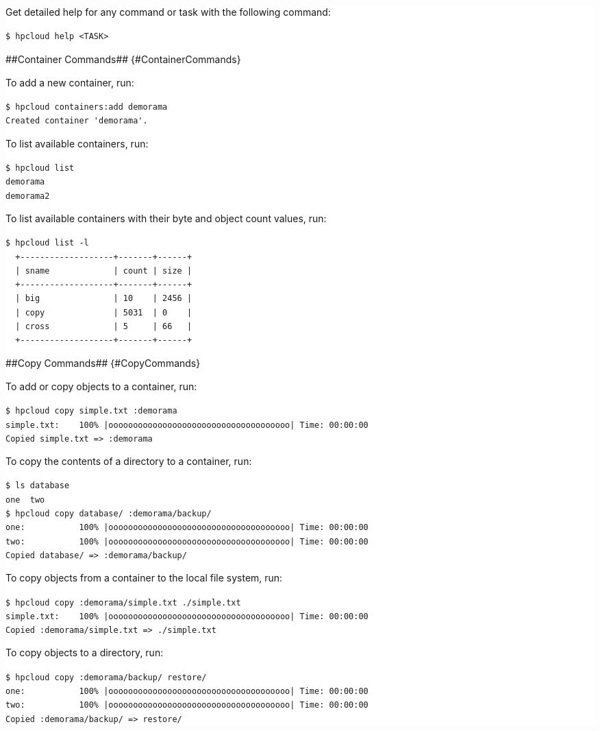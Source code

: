 Get detailed help for any command or task with the following command:

    $ hpcloud help <TASK>

##Container Commands## {#ContainerCommands}

To add a new container, run:

    $ hpcloud containers:add demorama
    Created container 'demorama'.

To list available containers, run:

    $ hpcloud list
    demorama
    demorama2

To list available containers with their byte and object count values, run:

    $ hpcloud list -l
      +-------------------+-------+------+
      | sname             | count | size |
      +-------------------+-------+------+
      | big               | 10    | 2456 |
      | copy              | 5031  | 0    |
      | cross             | 5     | 66   |
      +-------------------+-------+------+

##Copy Commands## {#CopyCommands}

To add or copy objects to a container, run:

    $ hpcloud copy simple.txt :demorama
    simple.txt:    100% |ooooooooooooooooooooooooooooooooooooo| Time: 00:00:00
    Copied simple.txt => :demorama

To copy the contents of a directory to a container, run:

    $ ls database
    one  two
    $ hpcloud copy database/ :demorama/backup/
    one:           100% |ooooooooooooooooooooooooooooooooooooo| Time: 00:00:00
    two:           100% |ooooooooooooooooooooooooooooooooooooo| Time: 00:00:00
    Copied database/ => :demorama/backup/

To copy objects from a container to the local file system, run:

    $ hpcloud copy :demorama/simple.txt ./simple.txt
    simple.txt:    100% |ooooooooooooooooooooooooooooooooooooo| Time: 00:00:00
    Copied :demorama/simple.txt => ./simple.txt

To copy objects to a directory, run:

    $ hpcloud copy :demorama/backup/ restore/
    one:           100% |ooooooooooooooooooooooooooooooooooooo| Time: 00:00:00
    two:           100% |ooooooooooooooooooooooooooooooooooooo| Time: 00:00:00
    Copied :demorama/backup/ => restore/
